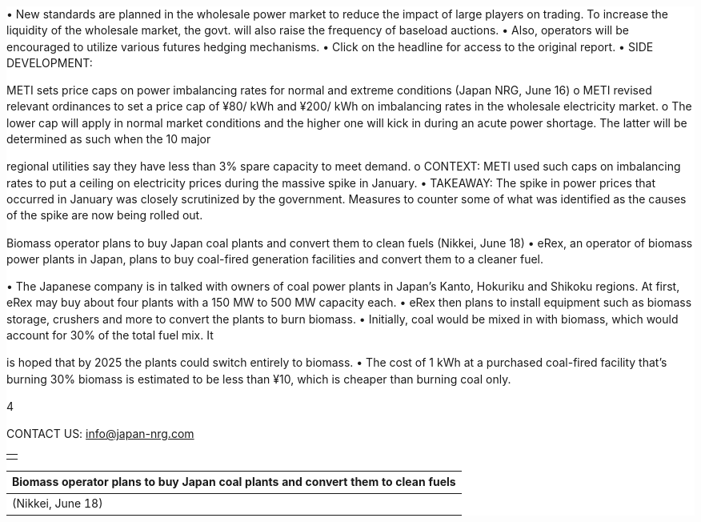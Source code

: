 •  New standards are planned in the wholesale power market to reduce the impact of large players
on trading. To increase the liquidity of the wholesale market, the govt. will also raise the frequency
of baseload auctions.
•  Also, operators will be encouraged to utilize various futures hedging mechanisms.
•  Click on the headline for access to the original report.
•  SIDE DEVELOPMENT:

METI sets price caps on power imbalancing rates for normal and extreme conditions
(Japan NRG, June 16)
o  METI revised relevant ordinances to set a price cap of ¥80/ kWh and ¥200/ kWh on
imbalancing rates in the wholesale electricity market.
o  The lower cap will apply in normal market conditions and the higher one will kick in
during an acute power shortage. The latter will be determined as such when the 10 major

regional utilities say they have less than 3% spare capacity to meet demand.
o  CONTEXT: METI used such caps on imbalancing rates to put a ceiling on electricity
prices during the massive spike in January.
• TAKEAWAY: The spike in power prices that occurred in January was closely scrutinized by the government.
Measures to counter some of what was identified as the causes of the spike are now being rolled out.




Biomass operator plans to buy Japan coal plants and convert them to clean fuels
(Nikkei, June 18)
•  eRex, an operator of biomass power plants in Japan, plans to buy coal-fired generation facilities
and convert them to a cleaner fuel.

•  The Japanese company is in talked with owners of coal power plants in Japan’s Kanto, Hokuriku
and Shikoku regions. At first, eRex may buy about four plants with a 150 MW to 500 MW capacity
each.
•  eRex then plans to install equipment such as biomass storage, crushers and more to convert the
plants to burn biomass.
•  Initially, coal would be mixed in with biomass, which would account for 30% of the total fuel mix. It

is hoped that by 2025 the plants could switch entirely to biomass.
•  The cost of 1 kWh at a purchased coal-fired facility that’s burning 30% biomass is estimated to be
less than ¥10, which is cheaper than burning coal only.

4


CONTACT  US: info@japan-nrg.com

|  |
| --- |
|  |

| Biomass operator plans to buy Japan coal plants and convert them to clean fuels |
| --- |
| (Nikkei, June 18) |
